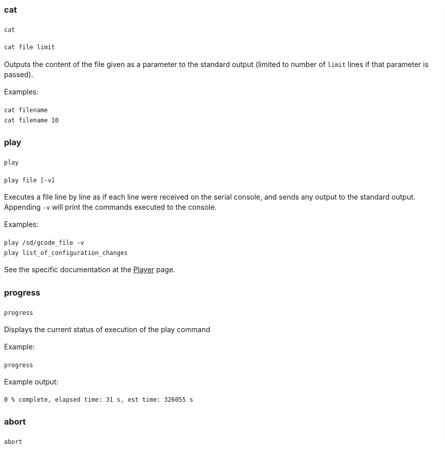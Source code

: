### cat

`cat`

```plaintext
cat file limit
```

Outputs the content of the file given as a parameter to the standard output (limited to number of `limit` lines if that parameter is passed).

Examples:

```plaintext
cat filename
cat filename 10
```

### play

`play`

```plaintext
play file [-v]
```

Executes a file line by line as if each line were received on the serial console, and sends any output to the standard output.
Appending `-v` will print the commands executed to the console.

Examples:

```plaintext
play /sd/gcode_file -v
play list_of_configuration_changes
```

See the specific documentation at the [Player](http://smoothieware.org/player) page.

### progress

`progress`

Displays the current status of execution of the play command

Example:

```plaintext
progress
```

Example output:

```plaintext
0 % complete, elapsed time: 31 s, est time: 326055 s
```

### abort

`abort`

